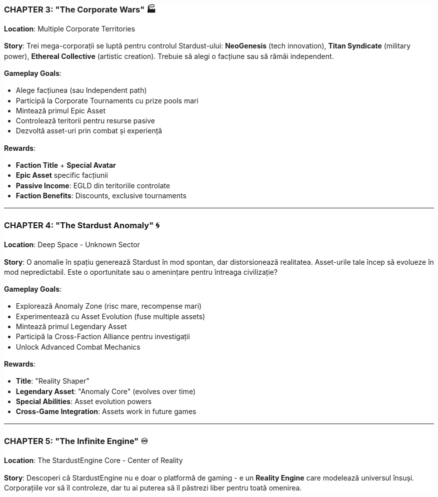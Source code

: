 
### **CHAPTER 3: "The Corporate Wars"** 🏭
**Location**: Multiple Corporate Territories

**Story**: 
Trei mega-corporații se luptă pentru controlul Stardust-ului: **NeoGenesis** (tech innovation), **Titan Syndicate** (military power), **Ethereal Collective** (artistic creation). Trebuie să alegi o facțiune sau să rămâi independent.

**Gameplay Goals**:
- Alege facțiunea (sau Independent path)
- Participă la Corporate Tournaments cu prize pools mari
- Mintează primul Epic Asset
- Controlează teritorii pentru resurse pasive
- Dezvoltă asset-uri prin combat și experiență

**Rewards**:
- **Faction Title** + **Special Avatar**
- **Epic Asset** specific facțiunii
- **Passive Income**: EGLD din teritoriile controlate
- **Faction Benefits**: Discounts, exclusive tournaments

---

### **CHAPTER 4: "The Stardust Anomaly"** 🌀
**Location**: Deep Space - Unknown Sector

**Story**: 
O anomalie în spațiu generează Stardust în mod spontan, dar distorsionează realitatea. Asset-urile tale încep să evolueze în mod nepredictabil. Este o oportunitate sau o amenințare pentru întreaga civilizație?

**Gameplay Goals**:
- Explorează Anomaly Zone (risc mare, recompense mari)
- Experimentează cu Asset Evolution (fuse multiple assets)
- Mintează primul Legendary Asset
- Participă la Cross-Faction Alliance pentru investigații
- Unlock Advanced Combat Mechanics

**Rewards**:
- **Title**: "Reality Shaper"
- **Legendary Asset**: "Anomaly Core" (evolves over time)
- **Special Abilities**: Asset evolution powers
- **Cross-Game Integration**: Assets work in future games

---

### **CHAPTER 5: "The Infinite Engine"** ♾️
**Location**: The StardustEngine Core - Center of Reality

**Story**: 
Descoperi că StardustEngine nu e doar o platformă de gaming - e un **Reality Engine** care modelează universul însuși. Corporațiile vor să îl controleze, dar tu ai puterea să îl păstrezi liber pentru toată omenirea.
